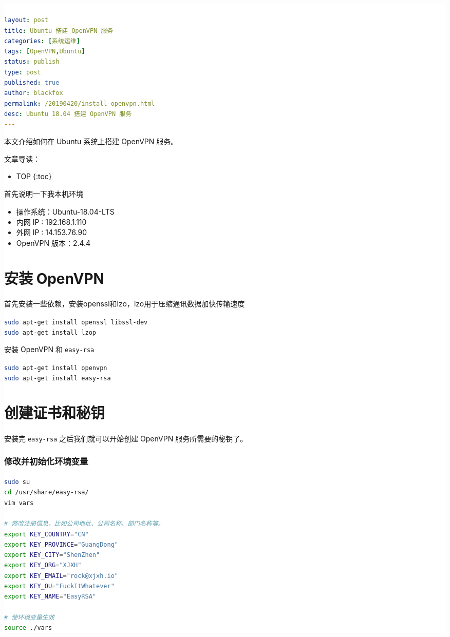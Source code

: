 ```yaml
---
layout: post
title: Ubuntu 搭建 OpenVPN 服务
categories: [系统运维]
tags: [OpenVPN,Ubuntu]
status: publish
type: post
published: true
author: blackfox
permalink: /20190420/install-openvpn.html
desc: Ubuntu 18.04 搭建 OpenVPN 服务
--- 
```


本文介绍如何在 Ubuntu 系统上搭建 OpenVPN 服务。

文章导读：
* TOP
{:toc}

首先说明一下我本机环境

* 操作系统：Ubuntu-18.04-LTS
* 内网 IP : 192.168.1.110
* 外网 IP : 14.153.76.90
* OpenVPN 版本：2.4.4

# 安装 OpenVPN

首先安装一些依赖，安装openssl和lzo，lzo用于压缩通讯数据加快传输速度

```bash
sudo apt-get install openssl libssl-dev
sudo apt-get install lzop
```

安装 OpenVPN 和 `easy-rsa`

```bash
sudo apt-get install openvpn
sudo apt-get install easy-rsa
```

# 创建证书和秘钥

安装完 `easy-rsa` 之后我们就可以开始创建 OpenVPN 服务所需要的秘钥了。

### 修改并初始化环境变量

```bash
sudo su
cd /usr/share/easy-rsa/ 
vim vars

# 修改注册信息，比如公司地址、公司名称、部门名称等。
export KEY_COUNTRY="CN"
export KEY_PROVINCE="GuangDong"
export KEY_CITY="ShenZhen"
export KEY_ORG="XJXH"
export KEY_EMAIL="rock@xjxh.io"
export KEY_OU="FuckItWhatever"
export KEY_NAME="EasyRSA"

# 使环境变量生效
source ./vars
```